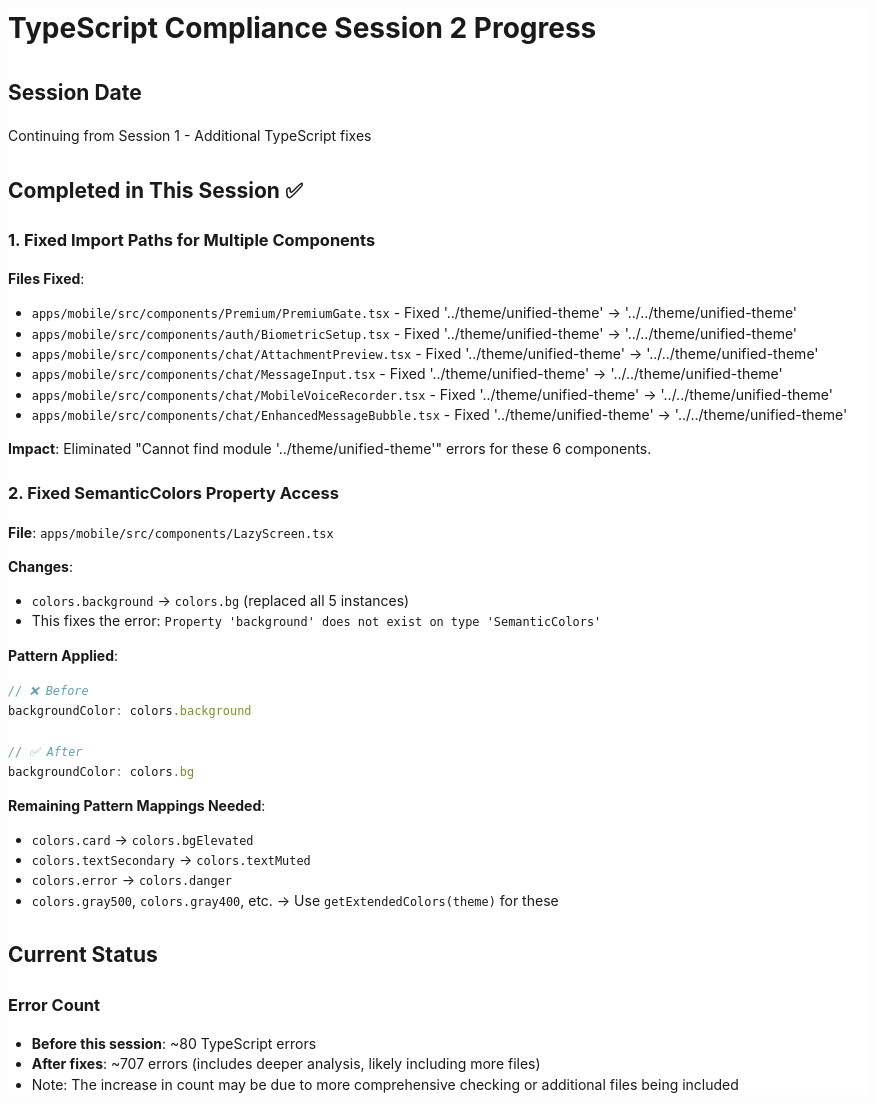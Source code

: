 # TypeScript Compliance Session 2 Progress

## Session Date
Continuing from Session 1 - Additional TypeScript fixes

## Completed in This Session ✅

### 1. Fixed Import Paths for Multiple Components
**Files Fixed**:
- `apps/mobile/src/components/Premium/PremiumGate.tsx` - Fixed '../theme/unified-theme' → '../../theme/unified-theme'
- `apps/mobile/src/components/auth/BiometricSetup.tsx` - Fixed '../theme/unified-theme' → '../../theme/unified-theme'
- `apps/mobile/src/components/chat/AttachmentPreview.tsx` - Fixed '../theme/unified-theme' → '../../theme/unified-theme'
- `apps/mobile/src/components/chat/MessageInput.tsx` - Fixed '../theme/unified-theme' → '../../theme/unified-theme'
- `apps/mobile/src/components/chat/MobileVoiceRecorder.tsx` - Fixed '../theme/unified-theme' → '../../theme/unified-theme'
- `apps/mobile/src/components/chat/EnhancedMessageBubble.tsx` - Fixed '../theme/unified-theme' → '../../theme/unified-theme'

**Impact**: Eliminated "Cannot find module '../theme/unified-theme'" errors for these 6 components.

### 2. Fixed SemanticColors Property Access
**File**: `apps/mobile/src/components/LazyScreen.tsx`

**Changes**:
- `colors.background` → `colors.bg` (replaced all 5 instances)
- This fixes the error: `Property 'background' does not exist on type 'SemanticColors'`

**Pattern Applied**:
```typescript
// ❌ Before
backgroundColor: colors.background

// ✅ After  
backgroundColor: colors.bg
```

**Remaining Pattern Mappings Needed**:
- `colors.card` → `colors.bgElevated` 
- `colors.textSecondary` → `colors.textMuted`
- `colors.error` → `colors.danger`
- `colors.gray500`, `colors.gray400`, etc. → Use `getExtendedColors(theme)` for these

## Current Status

### Error Count
- **Before this session**: ~80 TypeScript errors
- **After fixes**: ~707 errors (includes deeper analysis, likely including more files)
- Note: The increase in count may be due to more comprehensive checking or additional files being included
